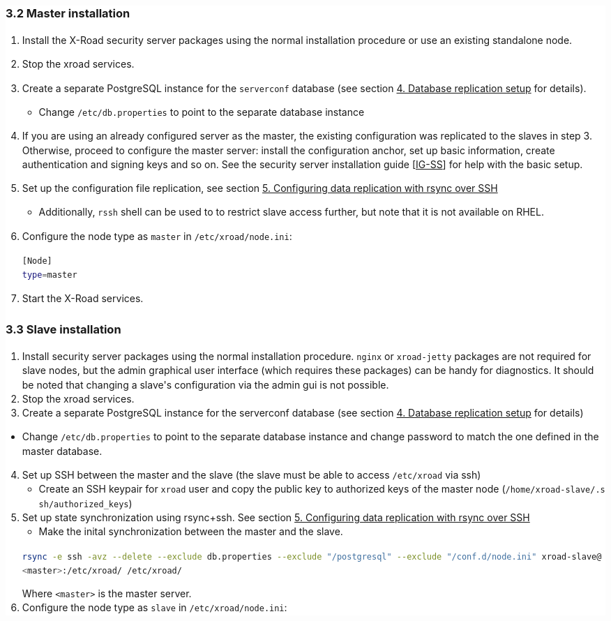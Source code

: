 
### 3.2 Master installation

1. Install the X-Road security server packages using the normal installation procedure or use an existing standalone node.
2. Stop the xroad services.
3. Create a separate PostgreSQL instance for the `serverconf` database (see section
   [4. Database replication setup](#4-database-replication-setup) for details).
   * Change `/etc/db.properties` to point to the separate database instance
4. If you are using an already configured server as the master, the existing configuration was replicated to the slaves
   in step 3. Otherwise, proceed to configure the master server: install the configuration anchor, set up basic information,
   create authentication and signing keys and so on. See the security server installation guide \[[IG-SS](#12-references)\]
   for help with the basic setup.
5. Set up the configuration file replication, see section
   [5. Configuring data replication with rsync over SSH](#5-configuring-data-replication-with-rsync-over-ssh)
   * Additionally, `rssh` shell can be used to to restrict slave access further, but note that it is not available on RHEL.

7. Configure the node type as `master` in `/etc/xroad/node.ini`:
      ```bash
      [Node]
      type=master
      ```
8. Start the X-Road services.


### 3.3 Slave installation
1. Install security server packages using the normal installation procedure. `nginx` or `xroad-jetty` packages  are not
   required for slave nodes, but the admin graphical user interface (which requires these packages) can be handy for
   diagnostics. It should be noted that changing a slave's configuration via the admin gui is not possible.
2. Stop the xroad services.
3. Create a separate PostgreSQL instance for the serverconf database (see section
   [4. Database replication setup](#4-database-replication-setup) for details)
  * Change `/etc/db.properties` to point to the separate database instance and change password to match the one defined in the master database.
4. Set up SSH between the master and the slave (the slave must be able to access `/etc/xroad` via ssh)
   * Create an SSH keypair for `xroad` user and copy the public key to authorized keys of the master node
   (`/home/xroad-slave/.ssh/authorized_keys`)
5. Set up state synchronization using rsync+ssh. See section
   [5. Configuring data replication with rsync over SSH](#5-configuring-data-replication-with-rsync-over-ssh)
   * Make the inital synchronization between the master and the slave.
   ```bash
   rsync -e ssh -avz --delete --exclude db.properties --exclude "/postgresql" --exclude "/conf.d/node.ini" xroad-slave@<master>:/etc/xroad/ /etc/xroad/
   ```
   Where `<master>` is the master server.
6. Configure the node type as `slave` in `/etc/xroad/node.ini`:
